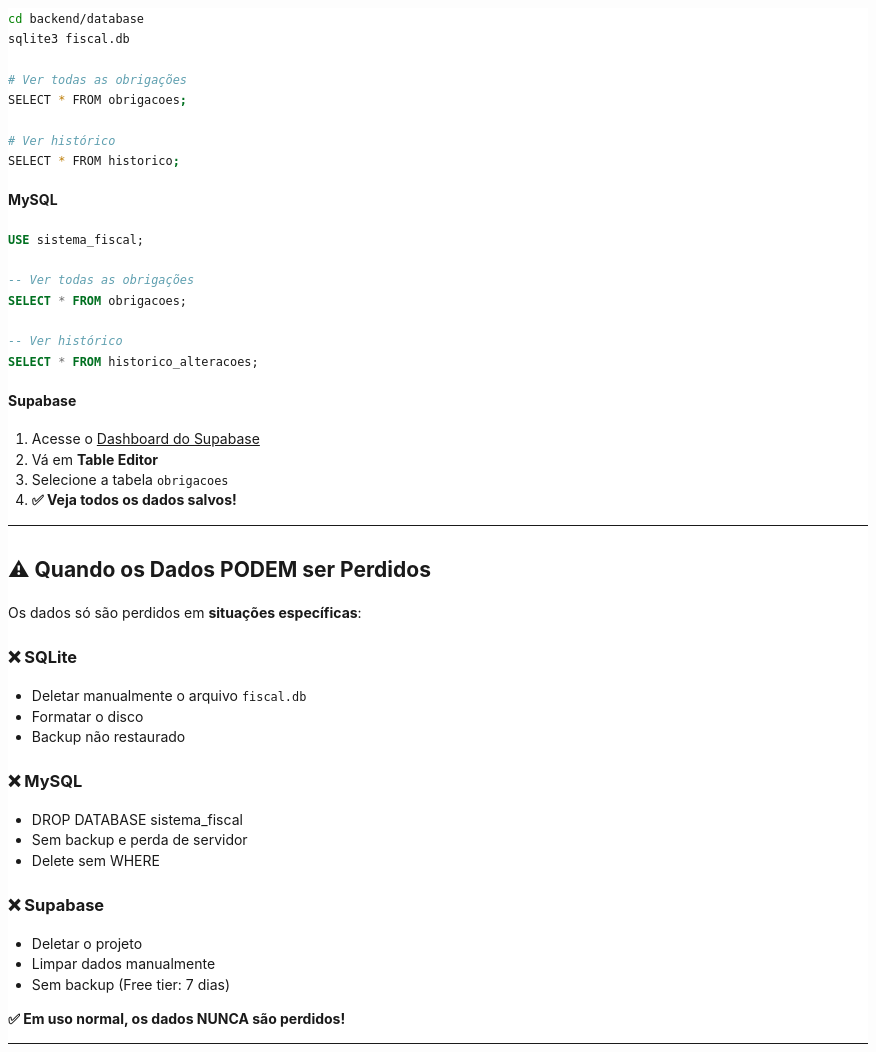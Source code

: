 ```bash
cd backend/database
sqlite3 fiscal.db

# Ver todas as obrigações
SELECT * FROM obrigacoes;

# Ver histórico
SELECT * FROM historico;
```

#### MySQL

```sql
USE sistema_fiscal;

-- Ver todas as obrigações
SELECT * FROM obrigacoes;

-- Ver histórico
SELECT * FROM historico_alteracoes;
```

#### Supabase

1. Acesse o [Dashboard do Supabase](https://supabase.com)
2. Vá em **Table Editor**
3. Selecione a tabela `obrigacoes`
4. **✅ Veja todos os dados salvos!**

---

## ⚠️ **Quando os Dados PODEM ser Perdidos**

Os dados só são perdidos em **situações específicas**:

### ❌ SQLite
- Deletar manualmente o arquivo `fiscal.db`
- Formatar o disco
- Backup não restaurado

### ❌ MySQL
- DROP DATABASE sistema_fiscal
- Sem backup e perda de servidor
- Delete sem WHERE

### ❌ Supabase
- Deletar o projeto
- Limpar dados manualmente
- Sem backup (Free tier: 7 dias)

**✅ Em uso normal, os dados NUNCA são perdidos!**

---